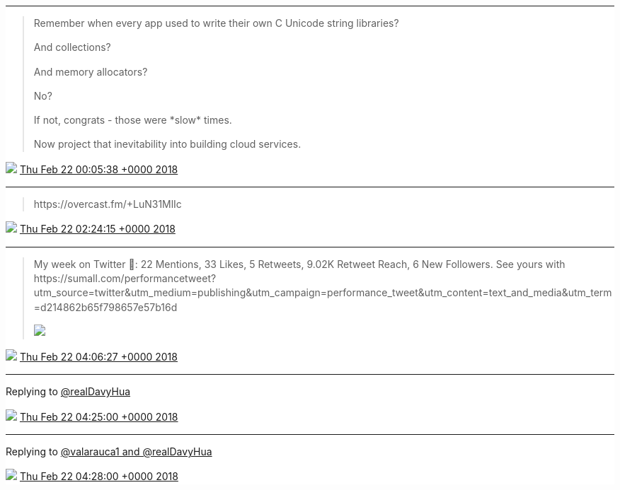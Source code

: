 ----

> Remember when every app used to write their own C Unicode string libraries?
>
> And collections?
>
> And memory allocators?
>
> No?
>
> If not, congrats \- those were \*slow\* times\.
>
> Now project that inevitability into building cloud services\.

<img src="./media/tweet.ico" width="12" /> [Thu Feb 22 00:05:38 +0000 2018](https://twitter.com/mweagle/status/966463958163980288)

----

> https://overcast\.fm/\+LuN31MlIc

<img src="./media/tweet.ico" width="12" /> [Thu Feb 22 02:24:15 +0000 2018](https://twitter.com/mweagle/status/966498842249125888)

----

> My week on Twitter 🎉: 22 Mentions, 33 Likes, 5 Retweets, 9\.02K Retweet Reach, 6 New Followers\. See yours with https://sumall\.com/performancetweet?utm\_source\=twitter&utm\_medium\=publishing&utm\_campaign\=performance\_tweet&utm\_content\=text\_and\_media&utm\_term\=d214862b65f798657e57b16d
>
> ![](/twitter/archive/media/966524562920927233-DWnI92_WsAAYYME.jpg)

<img src="./media/tweet.ico" width="12" /> [Thu Feb 22 04:06:27 +0000 2018](https://twitter.com/mweagle/status/966524562920927233)

----

Replying to [@realDavyHua](https://twitter.com/HuaDavy/status/966522776961015808)

>
>
> <video controls><source src="/twitter/archive/media/966529230602252288-DWnNNYVVQAE5R32.mp4">Your browser does not support the video tag.</video>

<img src="./media/tweet.ico" width="12" /> [Thu Feb 22 04:25:00 +0000 2018](https://twitter.com/mweagle/status/966529230602252288)

----

Replying to [@valarauca1 and @realDavyHua](https://twitter.com/@valarauca1/status/966529521540259840)

>
>
> <video controls><source src="/twitter/archive/media/966529987623886850-DWnN5BZVwAA-vR5.mp4">Your browser does not support the video tag.</video>

<img src="./media/tweet.ico" width="12" /> [Thu Feb 22 04:28:00 +0000 2018](https://twitter.com/mweagle/status/966529987623886850)
